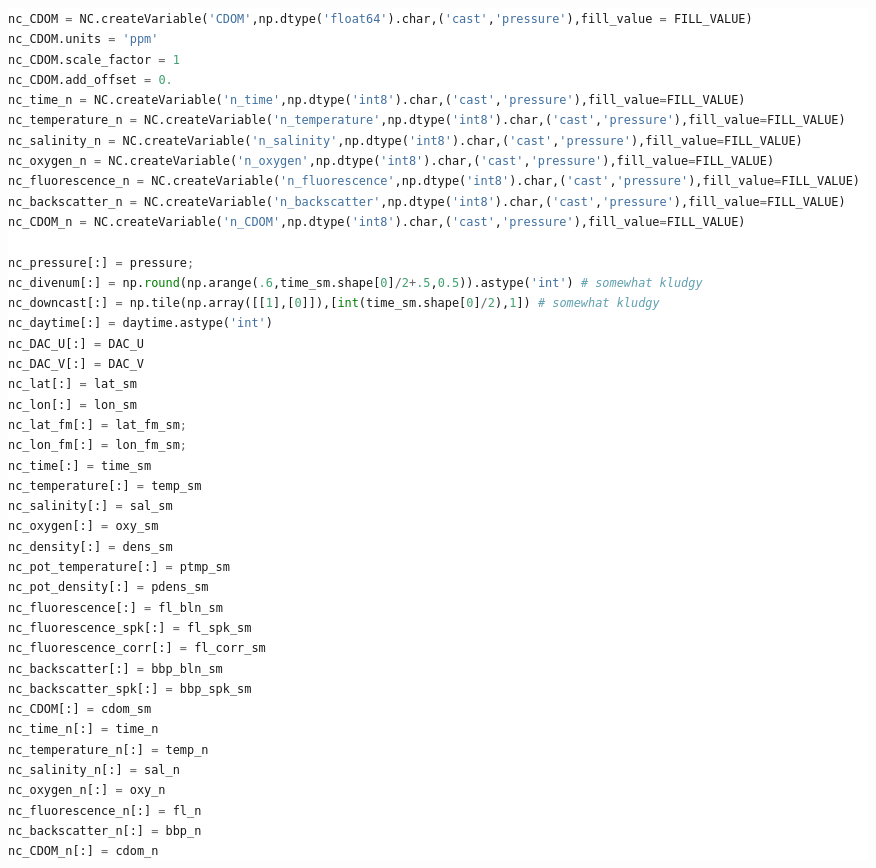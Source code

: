 ```python
nc_CDOM = NC.createVariable('CDOM',np.dtype('float64').char,('cast','pressure'),fill_value = FILL_VALUE)
nc_CDOM.units = 'ppm'
nc_CDOM.scale_factor = 1
nc_CDOM.add_offset = 0.
nc_time_n = NC.createVariable('n_time',np.dtype('int8').char,('cast','pressure'),fill_value=FILL_VALUE)
nc_temperature_n = NC.createVariable('n_temperature',np.dtype('int8').char,('cast','pressure'),fill_value=FILL_VALUE)
nc_salinity_n = NC.createVariable('n_salinity',np.dtype('int8').char,('cast','pressure'),fill_value=FILL_VALUE)
nc_oxygen_n = NC.createVariable('n_oxygen',np.dtype('int8').char,('cast','pressure'),fill_value=FILL_VALUE)
nc_fluorescence_n = NC.createVariable('n_fluorescence',np.dtype('int8').char,('cast','pressure'),fill_value=FILL_VALUE)
nc_backscatter_n = NC.createVariable('n_backscatter',np.dtype('int8').char,('cast','pressure'),fill_value=FILL_VALUE)
nc_CDOM_n = NC.createVariable('n_CDOM',np.dtype('int8').char,('cast','pressure'),fill_value=FILL_VALUE)

nc_pressure[:] = pressure;
nc_divenum[:] = np.round(np.arange(.6,time_sm.shape[0]/2+.5,0.5)).astype('int') # somewhat kludgy
nc_downcast[:] = np.tile(np.array([[1],[0]]),[int(time_sm.shape[0]/2),1]) # somewhat kludgy
nc_daytime[:] = daytime.astype('int')
nc_DAC_U[:] = DAC_U
nc_DAC_V[:] = DAC_V
nc_lat[:] = lat_sm
nc_lon[:] = lon_sm
nc_lat_fm[:] = lat_fm_sm;
nc_lon_fm[:] = lon_fm_sm;
nc_time[:] = time_sm
nc_temperature[:] = temp_sm
nc_salinity[:] = sal_sm
nc_oxygen[:] = oxy_sm
nc_density[:] = dens_sm
nc_pot_temperature[:] = ptmp_sm
nc_pot_density[:] = pdens_sm
nc_fluorescence[:] = fl_bln_sm
nc_fluorescence_spk[:] = fl_spk_sm
nc_fluorescence_corr[:] = fl_corr_sm
nc_backscatter[:] = bbp_bln_sm
nc_backscatter_spk[:] = bbp_spk_sm
nc_CDOM[:] = cdom_sm
nc_time_n[:] = time_n
nc_temperature_n[:] = temp_n
nc_salinity_n[:] = sal_n
nc_oxygen_n[:] = oxy_n
nc_fluorescence_n[:] = fl_n
nc_backscatter_n[:] = bbp_n
nc_CDOM_n[:] = cdom_n
```
